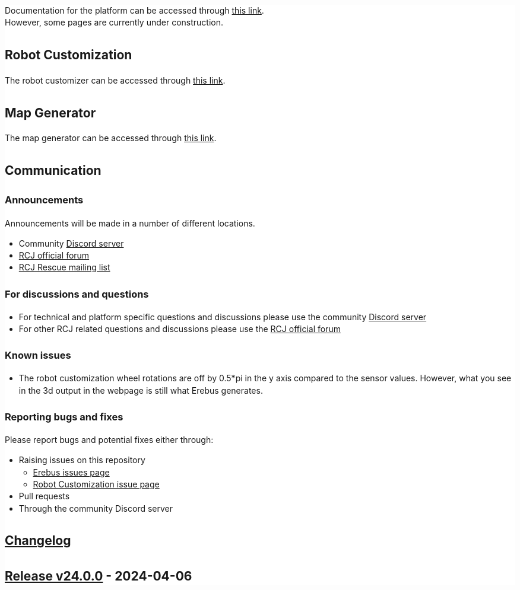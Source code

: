 Documentation for the platform can be accessed through [this link](https://v23.erebus.rcj.cloud/docs/).  
However, some pages are currently under construction.

## Robot Customization

The robot customizer can be accessed through [this link](https://v24.robot.erebus.rcj.cloud/).

## Map Generator

The map generator can be accessed through [this link](https://osaka.rcj.cloud/service/editor/simulation/2024).


## Communication

### Announcements

Announcements will be made in a number of different locations.

- Community [Discord server](https://discord.gg/5QQntAPg7K)
- [RCJ official forum](https://junior.forum.robocup.org/)
- [RCJ Rescue mailing list](http://eepurl.com/g-II71)

### For discussions and questions

- For technical and platform specific questions and discussions please use the community [Discord server](https://discord.gg/5QQntAPg7K) 
- For other RCJ related questions and discussions please use the [RCJ official forum](https://junior.forum.robocup.org/)

### Known issues

- The robot customization wheel rotations are off by 0.5*pi in the y axis compared to the sensor values. However, what you see in the 3d output in the webpage is still what Erebus generates.

### Reporting bugs and fixes

Please report bugs and potential fixes either through:

- Raising issues on this repository
    - [Erebus issues page](https://github.com/robocup-junior/erebus/issues)
    - [Robot Customization issue page](https://github.com/robocup-junior/erebus-robot-customisation/issues)
- Pull requests
- Through the community Discord server

## [Changelog](https://github.com/robocup-junior/erebus/blob/master/CHANGELOG.md)

## [Release v24.0.0](https://github.com/robocup-junior/erebus/releases) - 2024-04-06
